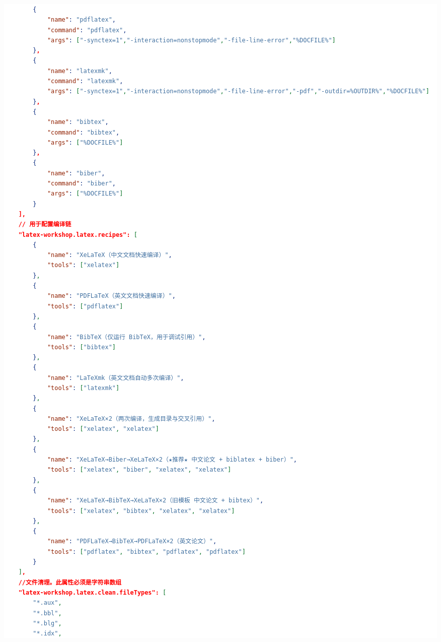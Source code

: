 ```json
        {
            "name": "pdflatex",
            "command": "pdflatex",
            "args": ["-synctex=1","-interaction=nonstopmode","-file-line-error","%DOCFILE%"]
        },
        {
            "name": "latexmk",
            "command": "latexmk",
            "args": ["-synctex=1","-interaction=nonstopmode","-file-line-error","-pdf","-outdir=%OUTDIR%","%DOCFILE%"]
        },
        {
            "name": "bibtex",
            "command": "bibtex",
            "args": ["%DOCFILE%"]
        },
        {
            "name": "biber",
            "command": "biber",
            "args": ["%DOCFILE%"]
        }
    ],
    // 用于配置编译链
    "latex-workshop.latex.recipes": [
        {
            "name": "XeLaTeX（中文文档快速编译）",
            "tools": ["xelatex"]
        },
        {
            "name": "PDFLaTeX（英文文档快速编译）",
            "tools": ["pdflatex"]
        },
        {
            "name": "BibTeX（仅运行 BibTeX，用于调试引用）",
            "tools": ["bibtex"]
        },
        {
            "name": "LaTeXmk（英文文档自动多次编译）",
            "tools": ["latexmk"]
        },
        {
            "name": "XeLaTeX×2（两次编译，生成目录与交叉引用）",
            "tools": ["xelatex", "xelatex"]
        },
        {
            "name": "XeLaTeX→Biber→XeLaTeX×2（★推荐★ 中文论文 + biblatex + biber）",
            "tools": ["xelatex", "biber", "xelatex", "xelatex"]
        },
        {
            "name": "XeLaTeX→BibTeX→XeLaTeX×2（旧模板 中文论文 + bibtex）",
            "tools": ["xelatex", "bibtex", "xelatex", "xelatex"]
        },
        {
            "name": "PDFLaTeX→BibTeX→PDFLaTeX×2（英文论文）",
            "tools": ["pdflatex", "bibtex", "pdflatex", "pdflatex"]
        }
    ],
    //文件清理。此属性必须是字符串数组
    "latex-workshop.latex.clean.fileTypes": [
        "*.aux",
        "*.bbl",
        "*.blg",
        "*.idx",
```